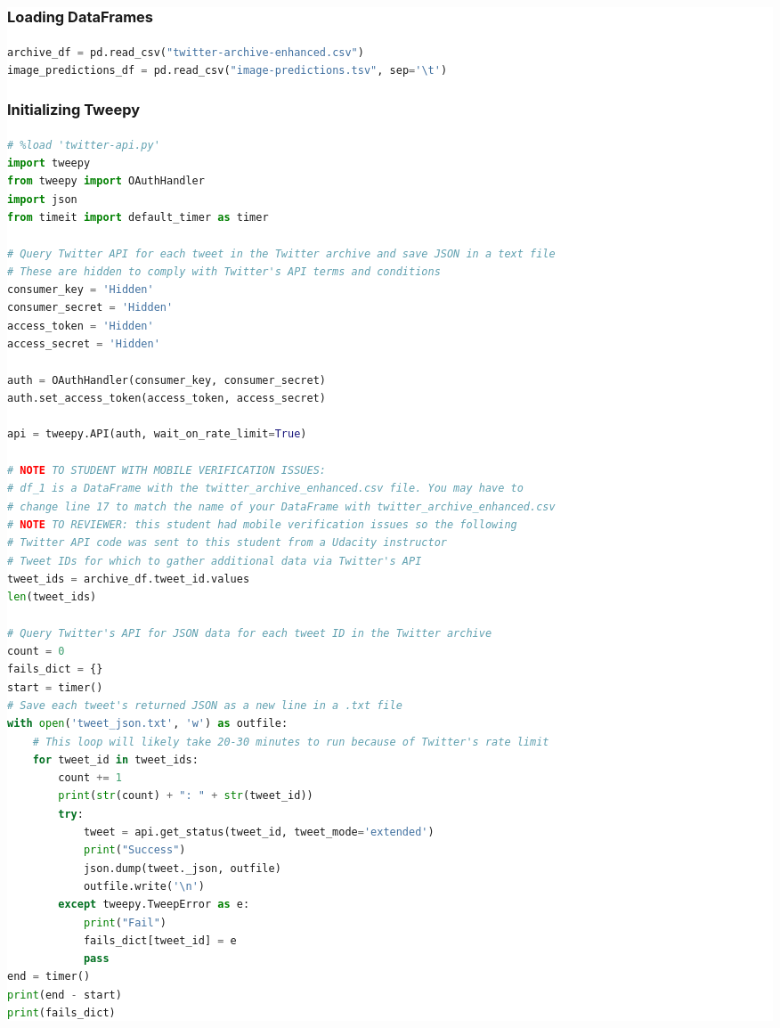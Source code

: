 ### Loading DataFrames
```python
archive_df = pd.read_csv("twitter-archive-enhanced.csv")
image_predictions_df = pd.read_csv("image-predictions.tsv", sep='\t')
```

### Initializing Tweepy
```python
# %load 'twitter-api.py'
import tweepy
from tweepy import OAuthHandler
import json
from timeit import default_timer as timer

# Query Twitter API for each tweet in the Twitter archive and save JSON in a text file
# These are hidden to comply with Twitter's API terms and conditions
consumer_key = 'Hidden'
consumer_secret = 'Hidden'
access_token = 'Hidden'
access_secret = 'Hidden'

auth = OAuthHandler(consumer_key, consumer_secret)
auth.set_access_token(access_token, access_secret)

api = tweepy.API(auth, wait_on_rate_limit=True)

# NOTE TO STUDENT WITH MOBILE VERIFICATION ISSUES:
# df_1 is a DataFrame with the twitter_archive_enhanced.csv file. You may have to
# change line 17 to match the name of your DataFrame with twitter_archive_enhanced.csv
# NOTE TO REVIEWER: this student had mobile verification issues so the following
# Twitter API code was sent to this student from a Udacity instructor
# Tweet IDs for which to gather additional data via Twitter's API
tweet_ids = archive_df.tweet_id.values
len(tweet_ids)

# Query Twitter's API for JSON data for each tweet ID in the Twitter archive
count = 0
fails_dict = {}
start = timer()
# Save each tweet's returned JSON as a new line in a .txt file
with open('tweet_json.txt', 'w') as outfile:
    # This loop will likely take 20-30 minutes to run because of Twitter's rate limit
    for tweet_id in tweet_ids:
        count += 1
        print(str(count) + ": " + str(tweet_id))
        try:
            tweet = api.get_status(tweet_id, tweet_mode='extended')
            print("Success")
            json.dump(tweet._json, outfile)
            outfile.write('\n')
        except tweepy.TweepError as e:
            print("Fail")
            fails_dict[tweet_id] = e
            pass
end = timer()
print(end - start)
print(fails_dict)

```
